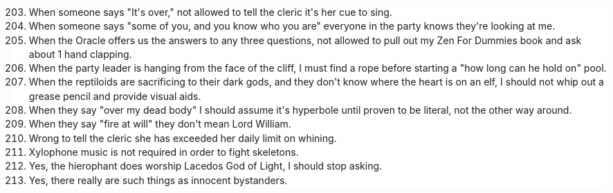 203. When someone says "It's over," not allowed to tell the cleric it's
    her cue to sing.
204. When someone says "some of you, and you know who you are" everyone
    in the party knows they're looking at me.
205. When the Oracle offers us the answers to any three questions, not
    allowed to pull out my Zen For Dummies book and ask about 1 hand
    clapping.
206. When the party leader is hanging from the face of the cliff, I must
    find a rope before starting a "how long can he hold on" pool.
207. When the reptiloids are sacrificing to their dark gods, and they
    don't know where the heart is on an elf, I should not whip out a
    grease pencil and provide visual aids.
208. When they say "over my dead body" I should assume it's hyperbole
    until proven to be literal, not the other way around.
209. When they say "fire at will" they don't mean Lord William.
210. Wrong to tell the cleric she has exceeded her daily limit on
    whining.
211. Xylophone music is not required in order to fight skeletons.
212. Yes, the hierophant does worship Lacedos God of Light, I should
    stop asking.
213. Yes, there really are such things as innocent bystanders.

<div class="vspace">

</div>

</div>

